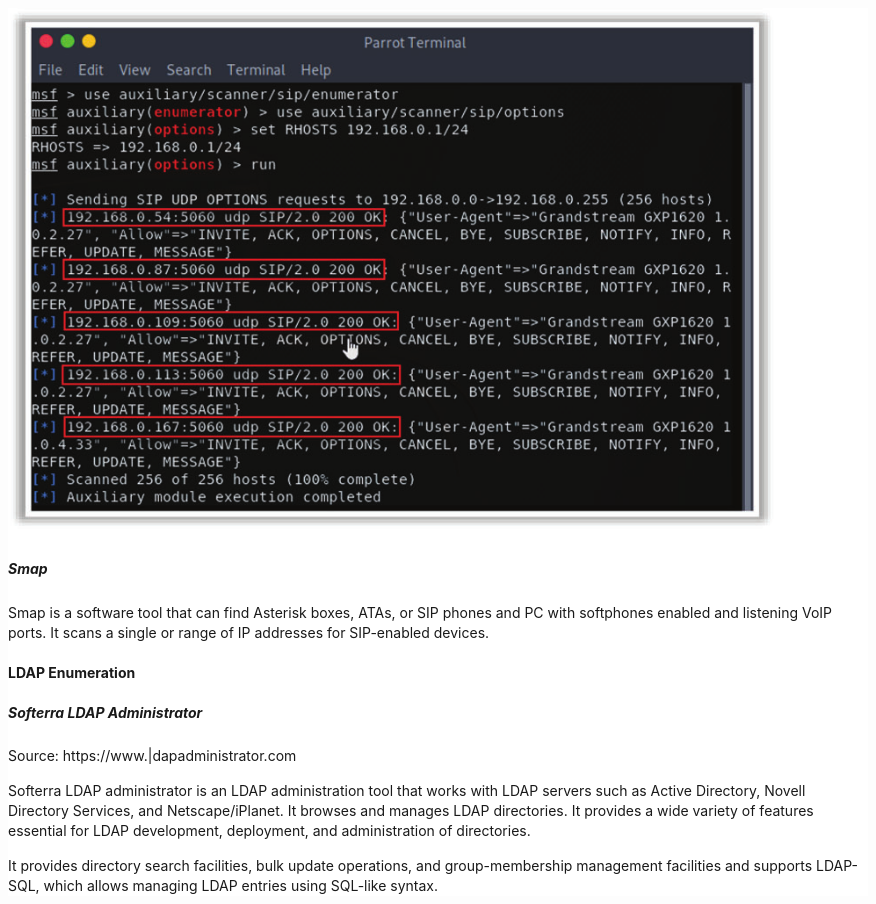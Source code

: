 ![image-20210823120538449](images/image-20210823120538449.png)

##### Smap
Smap is a software tool that can find Asterisk boxes, ATAs, or SIP phones and PC with softphones enabled and listening VoIP ports. It scans a single or range of IP addresses for SIP-enabled devices.

#### LDAP Enumeration

##### Softerra LDAP Administrator

Source: https://www.|dapadministrator.com

Softerra LDAP administrator is an LDAP administration tool that works with LDAP servers such as Active Directory, Novell Directory Services, and Netscape/iPlanet. It browses and manages LDAP directories. It provides a wide variety of features essential for LDAP development, deployment, and administration of directories.

It provides directory search facilities, bulk update operations, and group-membership management facilities and supports LDAP-SQL, which allows managing LDAP entries using SQL-like syntax.

